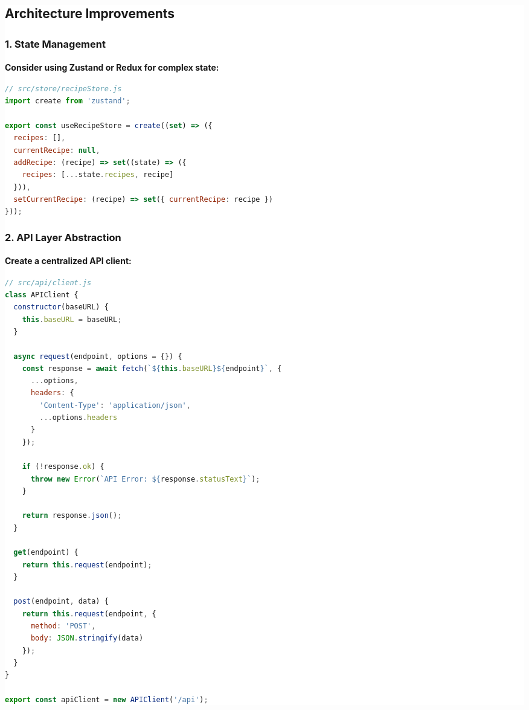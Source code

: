 ## Architecture Improvements

### 1. State Management

**Consider using Zustand or Redux for complex state:**

```javascript
// src/store/recipeStore.js
import create from 'zustand';

export const useRecipeStore = create((set) => ({
  recipes: [],
  currentRecipe: null,
  addRecipe: (recipe) => set((state) => ({
    recipes: [...state.recipes, recipe]
  })),
  setCurrentRecipe: (recipe) => set({ currentRecipe: recipe })
}));
```

### 2. API Layer Abstraction

**Create a centralized API client:**

```javascript
// src/api/client.js
class APIClient {
  constructor(baseURL) {
    this.baseURL = baseURL;
  }

  async request(endpoint, options = {}) {
    const response = await fetch(`${this.baseURL}${endpoint}`, {
      ...options,
      headers: {
        'Content-Type': 'application/json',
        ...options.headers
      }
    });

    if (!response.ok) {
      throw new Error(`API Error: ${response.statusText}`);
    }

    return response.json();
  }

  get(endpoint) {
    return this.request(endpoint);
  }

  post(endpoint, data) {
    return this.request(endpoint, {
      method: 'POST',
      body: JSON.stringify(data)
    });
  }
}

export const apiClient = new APIClient('/api');
```
